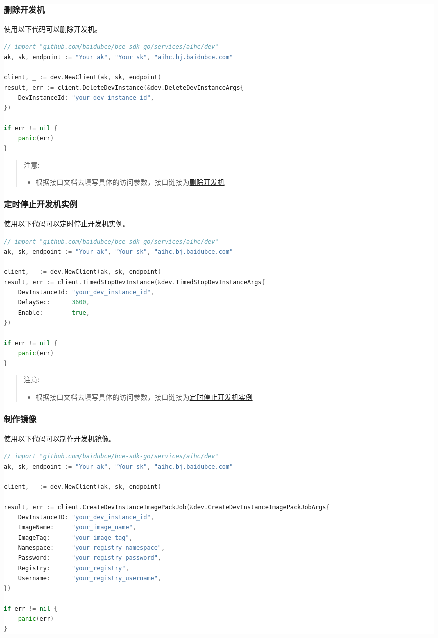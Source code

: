 ### 删除开发机
使用以下代码可以删除开发机。

```go
// import "github.com/baidubce/bce-sdk-go/services/aihc/dev"
ak, sk, endpoint := "Your ak", "Your sk", "aihc.bj.baidubce.com"

client, _ := dev.NewClient(ak, sk, endpoint)
result, err := client.DeleteDevInstance(&dev.DeleteDevInstanceArgs{
    DevInstanceId: "your_dev_instance_id", 
})

if err != nil {
    panic(err)
}
```

> 注意:
> - 根据接口文档去填写具体的访问参数，接口链接为[删除开发机]()

### 定时停止开发机实例
使用以下代码可以定时停止开发机实例。

```go
// import "github.com/baidubce/bce-sdk-go/services/aihc/dev"
ak, sk, endpoint := "Your ak", "Your sk", "aihc.bj.baidubce.com"

client, _ := dev.NewClient(ak, sk, endpoint)
result, err := client.TimedStopDevInstance(&dev.TimedStopDevInstanceArgs{
    DevInstanceId: "your_dev_instance_id", 
    DelaySec:      3600,
    Enable:        true,
})

if err != nil {
    panic(err)
}
```

> 注意:
> - 根据接口文档去填写具体的访问参数，接口链接为[定时停止开发机实例]()

### 制作镜像
使用以下代码可以制作开发机镜像。

```go
// import "github.com/baidubce/bce-sdk-go/services/aihc/dev"
ak, sk, endpoint := "Your ak", "Your sk", "aihc.bj.baidubce.com"

client, _ := dev.NewClient(ak, sk, endpoint)

result, err := client.CreateDevInstanceImagePackJob(&dev.CreateDevInstanceImagePackJobArgs{
    DevInstanceID: "your_dev_instance_id", 
    ImageName:     "your_image_name",
    ImageTag:      "your_image_tag",
    Namespace:     "your_registry_namespace",
    Password:      "your_registry_password",
    Registry:      "your_registry",
    Username:      "your_registry_username",
})

if err != nil {
    panic(err)
}
```
